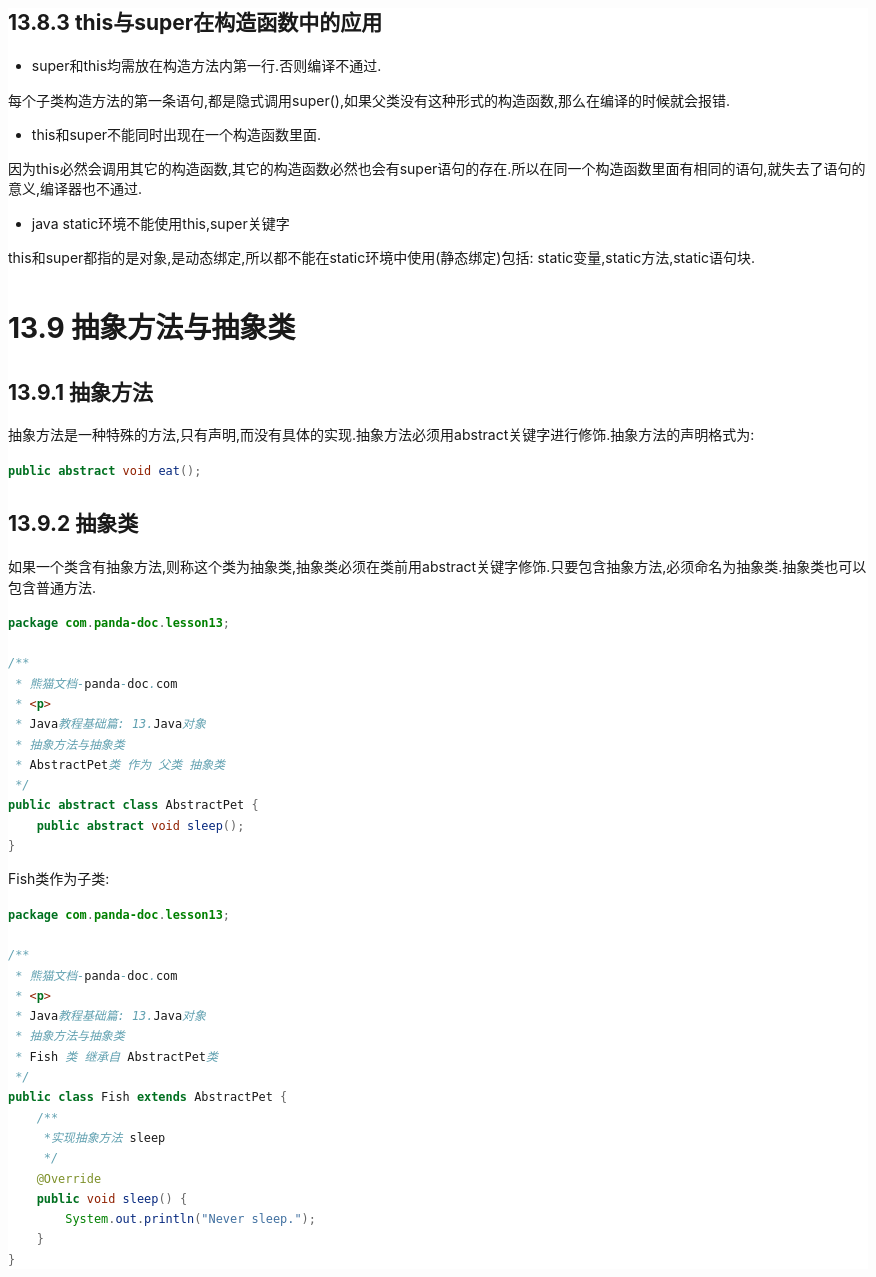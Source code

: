 13.8.3 this与super在构造函数中的应用
---

- super和this均需放在构造方法内第一行.否则编译不通过.
  
每个子类构造方法的第一条语句,都是隐式调用super(),如果父类没有这种形式的构造函数,那么在编译的时候就会报错.

- this和super不能同时出现在一个构造函数里面.  

因为this必然会调用其它的构造函数,其它的构造函数必然也会有super语句的存在.所以在同一个构造函数里面有相同的语句,就失去了语句的意义,编译器也不通过.  

- java static环境不能使用this,super关键字

this和super都指的是对象,是动态绑定,所以都不能在static环境中使用(静态绑定)包括: static变量,static方法,static语句块.


13.9 抽象方法与抽象类
===

13.9.1 抽象方法
---

抽象方法是一种特殊的方法,只有声明,而没有具体的实现.抽象方法必须用abstract关键字进行修饰.抽象方法的声明格式为:   

```java
public abstract void eat();
```

13.9.2 抽象类
---

如果一个类含有抽象方法,则称这个类为抽象类,抽象类必须在类前用abstract关键字修饰.只要包含抽象方法,必须命名为抽象类.抽象类也可以包含普通方法.

```java
package com.panda-doc.lesson13;

/**
 * 熊猫文档-panda-doc.com
 * <p>
 * Java教程基础篇: 13.Java对象
 * 抽象方法与抽象类
 * AbstractPet类 作为 父类 抽象类
 */
public abstract class AbstractPet {
    public abstract void sleep();
}

```

Fish类作为子类:
```java
package com.panda-doc.lesson13;

/**
 * 熊猫文档-panda-doc.com
 * <p>
 * Java教程基础篇: 13.Java对象
 * 抽象方法与抽象类
 * Fish 类 继承自 AbstractPet类
 */
public class Fish extends AbstractPet {
    /**
     *实现抽象方法 sleep
     */
    @Override
    public void sleep() {
        System.out.println("Never sleep.");
    }
}

```